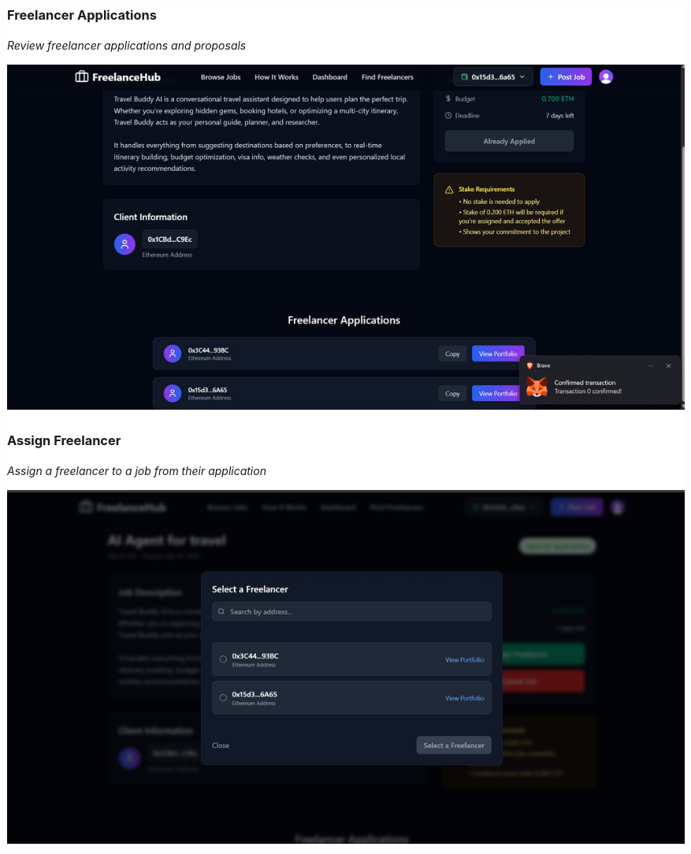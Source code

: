 ### Freelancer Applications
*Review freelancer applications and proposals*

![Freelancer Applications](./frontend/public/freelancers-applications.jpg)

### Assign Freelancer
*Assign a freelancer to a job from their application*

![Assign Freelancer](./frontend/public/assign-freelancer-from-application.jpg)

